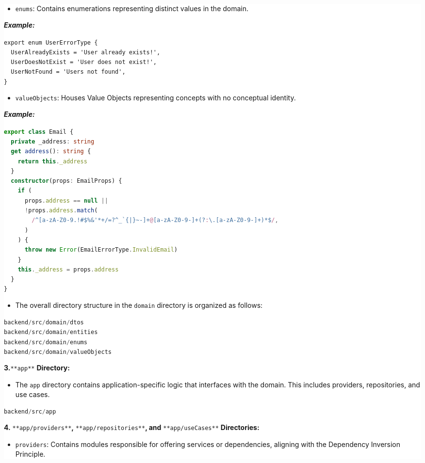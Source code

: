 *   `enums`: Contains enumerations representing distinct values in the domain.

**_Example:_**

```
export enum UserErrorType {
  UserAlreadyExists = 'User already exists!',
  UserDoesNotExist = 'User does not exist!',
  UserNotFound = 'Users not found',
}
```

*   `valueObjects`: Houses Value Objects representing concepts with no conceptual identity.

**_Example:_**

```ts
export class Email {
  private _address: string
  get address(): string {
    return this._address
  }
  constructor(props: EmailProps) {
    if (
      props.address == null ||
      !props.address.match(
        /^[a-zA-Z0-9.!#$%&'*+/=?^_`{|}~-]+@[a-zA-Z0-9-]+(?:\.[a-zA-Z0-9-]+)*$/,
      )
    ) {
      throw new Error(EmailErrorType.InvalidEmail)
    }
    this._address = props.address
  }
}

```

*   The overall directory structure in the `domain` directory is organized as follows:

```ts
backend/src/domain/dtos
backend/src/domain/entities
backend/src/domain/enums
backend/src/domain/valueObjects
```

**3.**`**app**` **Directory:**

*   The `app` directory contains application-specific logic that interfaces with the domain. This includes providers, repositories, and use cases.

```ts
backend/src/app
```

**4.** `**app/providers**`**,** `**app/repositories**`**, and** `**app/useCases**` **Directories:**

*   `providers`: Contains modules responsible for offering services or dependencies, aligning with the Dependency Inversion Principle.
